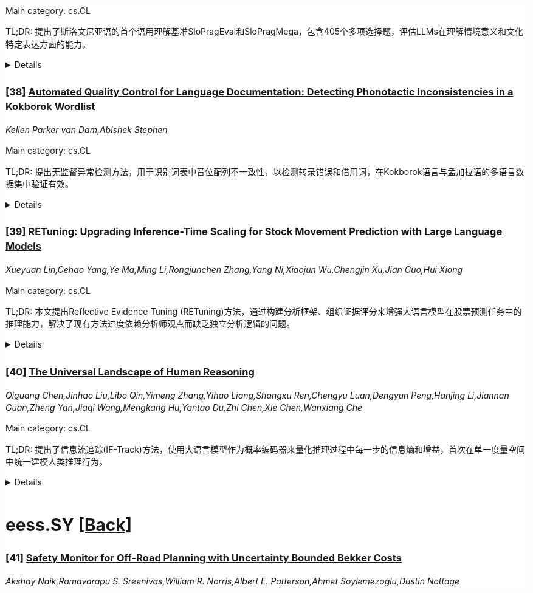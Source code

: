 Main category: cs.CL

TL;DR: 提出了斯洛文尼亚语的首个语用理解基准SloPragEval和SloPragMega，包含405个多项选择题，评估LLMs在理解情境意义和文化特定表达方面的能力。


<details><summary>Details</summary></details>


### [38] [Automated Quality Control for Language Documentation: Detecting Phonotactic Inconsistencies in a Kokborok Wordlist](https://arxiv.org/abs/2510.21584)
*Kellen Parker van Dam,Abishek Stephen*

Main category: cs.CL

TL;DR: 提出无监督异常检测方法，用于识别词表中音位配列不一致性，以检测转录错误和借用词，在Kokborok语言与孟加拉语的多语言数据集中验证有效。


<details><summary>Details</summary></details>


### [39] [RETuning: Upgrading Inference-Time Scaling for Stock Movement Prediction with Large Language Models](https://arxiv.org/abs/2510.21604)
*Xueyuan Lin,Cehao Yang,Ye Ma,Ming Li,Rongjunchen Zhang,Yang Ni,Xiaojun Wu,Chengjin Xu,Jian Guo,Hui Xiong*

Main category: cs.CL

TL;DR: 本文提出Reflective Evidence Tuning (RETuning)方法，通过构建分析框架、组织证据评分来增强大语言模型在股票预测任务中的推理能力，解决了现有方法过度依赖分析师观点而缺乏独立分析逻辑的问题。


<details><summary>Details</summary></details>


### [40] [The Universal Landscape of Human Reasoning](https://arxiv.org/abs/2510.21623)
*Qiguang Chen,Jinhao Liu,Libo Qin,Yimeng Zhang,Yihao Liang,Shangxu Ren,Chengyu Luan,Dengyun Peng,Hanjing Li,Jiannan Guan,Zheng Yan,Jiaqi Wang,Mengkang Hu,Yantao Du,Zhi Chen,Xie Chen,Wanxiang Che*

Main category: cs.CL

TL;DR: 提出了信息流追踪(IF-Track)方法，使用大语言模型作为概率编码器来量化推理过程中每一步的信息熵和增益，首次在单一度量空间中统一建模人类推理行为。


<details><summary>Details</summary></details>


<div id='eess.SY'></div>

# eess.SY [[Back]](#toc)

### [41] [Safety Monitor for Off-Road Planning with Uncertainty Bounded Bekker Costs](https://arxiv.org/abs/2510.21006)
*Akshay Naik,Ramavarapu S. Sreenivas,William R. Norris,Albert E. Patterson,Ahmet Soylemezoglu,Dustin Nottage*
